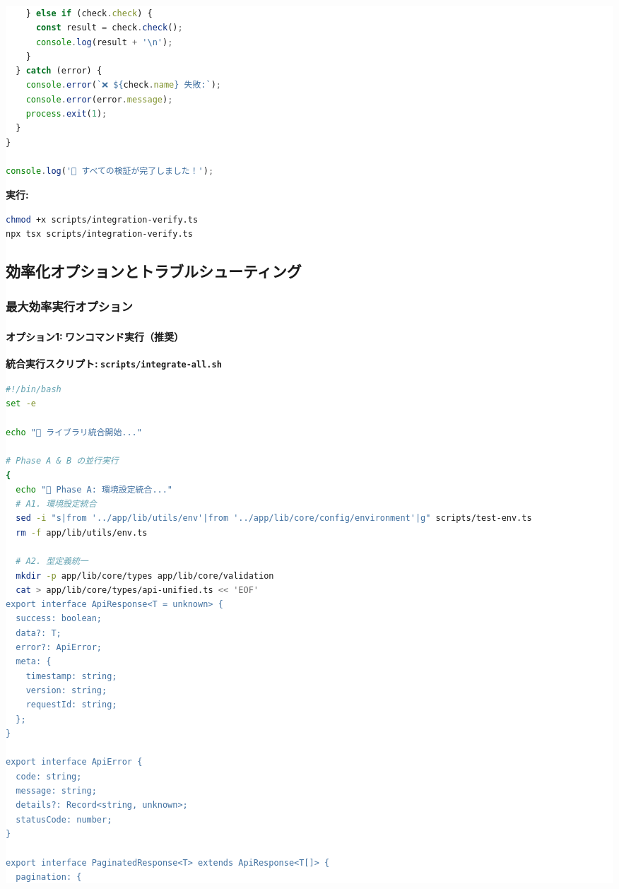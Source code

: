 ```typescript
    } else if (check.check) {
      const result = check.check();
      console.log(result + '\n');
    }
  } catch (error) {
    console.error(`❌ ${check.name} 失敗:`);
    console.error(error.message);
    process.exit(1);
  }
}

console.log('🎉 すべての検証が完了しました！');
```

**実行:**
```bash
chmod +x scripts/integration-verify.ts
npx tsx scripts/integration-verify.ts
```

## 効率化オプションとトラブルシューティング

### 最大効率実行オプション

#### オプション1: ワンコマンド実行（推奨）

**統合実行スクリプト: `scripts/integrate-all.sh`**
```bash
#!/bin/bash
set -e

echo "🚀 ライブラリ統合開始..."

# Phase A & B の並行実行
{
  echo "📁 Phase A: 環境設定統合..."
  # A1. 環境設定統合
  sed -i "s|from '../app/lib/utils/env'|from '../app/lib/core/config/environment'|g" scripts/test-env.ts
  rm -f app/lib/utils/env.ts
  
  # A2. 型定義統一
  mkdir -p app/lib/core/types app/lib/core/validation
  cat > app/lib/core/types/api-unified.ts << 'EOF'
export interface ApiResponse<T = unknown> {
  success: boolean;
  data?: T;
  error?: ApiError;
  meta: {
    timestamp: string;
    version: string;
    requestId: string;
  };
}

export interface ApiError {
  code: string;
  message: string;
  details?: Record<string, unknown>;
  statusCode: number;
}

export interface PaginatedResponse<T> extends ApiResponse<T[]> {
  pagination: {
```